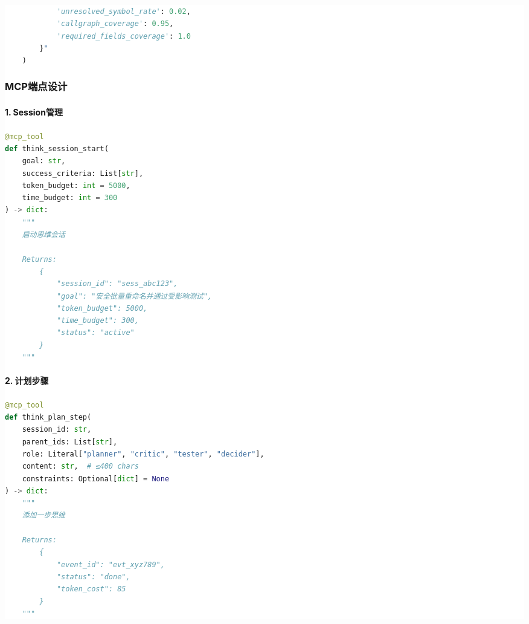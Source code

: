 ```python
            'unresolved_symbol_rate': 0.02,
            'callgraph_coverage': 0.95,
            'required_fields_coverage': 1.0
        }"
    )
```

### MCP端点设计

#### 1. Session管理
```python
@mcp_tool
def think_session_start(
    goal: str,
    success_criteria: List[str],
    token_budget: int = 5000,
    time_budget: int = 300
) -> dict:
    """
    启动思维会话

    Returns:
        {
            "session_id": "sess_abc123",
            "goal": "安全批量重命名并通过受影响测试",
            "token_budget": 5000,
            "time_budget": 300,
            "status": "active"
        }
    """
```

#### 2. 计划步骤
```python
@mcp_tool
def think_plan_step(
    session_id: str,
    parent_ids: List[str],
    role: Literal["planner", "critic", "tester", "decider"],
    content: str,  # ≤400 chars
    constraints: Optional[dict] = None
) -> dict:
    """
    添加一步思维

    Returns:
        {
            "event_id": "evt_xyz789",
            "status": "done",
            "token_cost": 85
        }
    """
```

